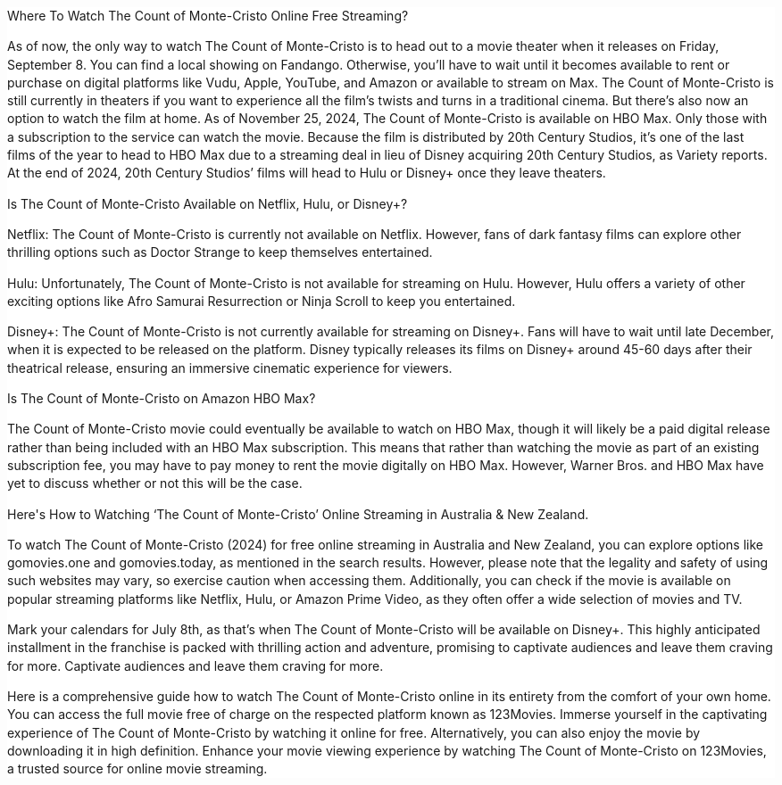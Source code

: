 Where To Watch The Count of Monte-Cristo Online Free Streaming?

As of now, the only way to watch The Count of Monte-Cristo is to head out to a movie theater when it releases on Friday, September 8. You can find a local showing on Fandango. Otherwise, you’ll have to wait until it becomes available to rent or purchase on digital platforms like Vudu, Apple, YouTube, and Amazon or available to stream on Max. The Count of Monte-Cristo is still currently in theaters if you want to experience all the film’s twists and turns in a traditional cinema. But there’s also now an option to watch the film at home. As of November 25, 2024, The Count of Monte-Cristo is available on HBO Max. Only those with a subscription to the service can watch the movie. Because the film is distributed by 20th Century Studios, it’s one of the last films of the year to head to HBO Max due to a streaming deal in lieu of Disney acquiring 20th Century Studios, as Variety reports. At the end of 2024, 20th Century Studios’ films will head to Hulu or Disney+ once they leave theaters.

Is The Count of Monte-Cristo Available on Netflix, Hulu, or Disney+?

Netflix: The Count of Monte-Cristo is currently not available on Netflix. However, fans of dark fantasy films can explore other thrilling options such as Doctor Strange to keep themselves entertained.

Hulu: Unfortunately, The Count of Monte-Cristo is not available for streaming on Hulu. However, Hulu offers a variety of other exciting options like Afro Samurai Resurrection or Ninja Scroll to keep you entertained.

Disney+: The Count of Monte-Cristo is not currently available for streaming on Disney+. Fans will have to wait until late December, when it is expected to be released on the platform. Disney typically releases its films on Disney+ around 45-60 days after their theatrical release, ensuring an immersive cinematic experience for viewers.

Is The Count of Monte-Cristo on Amazon HBO Max?

The Count of Monte-Cristo movie could eventually be available to watch on HBO Max, though it will likely be a paid digital release rather than being included with an HBO Max subscription. This means that rather than watching the movie as part of an existing subscription fee, you may have to pay money to rent the movie digitally on HBO Max. However, Warner Bros. and HBO Max have yet to discuss whether or not this will be the case.

Here's How to Watching ‘The Count of Monte-Cristo’ Online Streaming in Australia & New Zealand.

To watch The Count of Monte-Cristo (2024) for free online streaming in Australia and New Zealand, you can explore options like gomovies.one and gomovies.today, as mentioned in the search results. However, please note that the legality and safety of using such websites may vary, so exercise caution when accessing them. Additionally, you can check if the movie is available on popular streaming platforms like Netflix, Hulu, or Amazon Prime Video, as they often offer a wide selection of movies and TV.

Mark your calendars for July 8th, as that’s when The Count of Monte-Cristo will be available on Disney+. This highly anticipated installment in the franchise is packed with thrilling action and adventure, promising to captivate audiences and leave them craving for more. Captivate audiences and leave them craving for more.

Here is a comprehensive guide how to watch The Count of Monte-Cristo online in its entirety from the comfort of your own home. You can access the full movie free of charge on the respected platform known as 123Movies. Immerse yourself in the captivating experience of The Count of Monte-Cristo by watching it online for free. Alternatively, you can also enjoy the movie by downloading it in high definition. Enhance your movie viewing experience by watching The Count of Monte-Cristo on 123Movies, a trusted source for online movie streaming.
